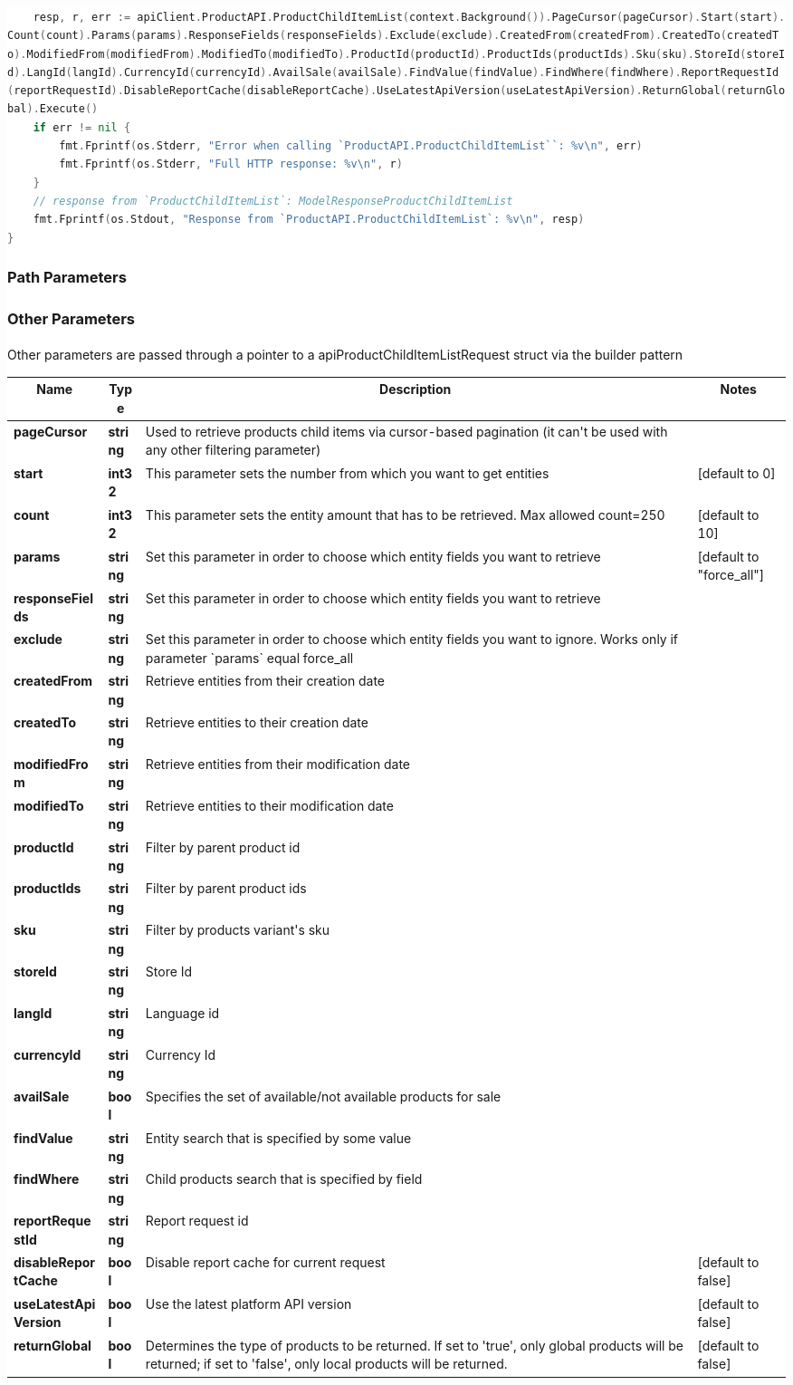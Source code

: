 ```go
	resp, r, err := apiClient.ProductAPI.ProductChildItemList(context.Background()).PageCursor(pageCursor).Start(start).Count(count).Params(params).ResponseFields(responseFields).Exclude(exclude).CreatedFrom(createdFrom).CreatedTo(createdTo).ModifiedFrom(modifiedFrom).ModifiedTo(modifiedTo).ProductId(productId).ProductIds(productIds).Sku(sku).StoreId(storeId).LangId(langId).CurrencyId(currencyId).AvailSale(availSale).FindValue(findValue).FindWhere(findWhere).ReportRequestId(reportRequestId).DisableReportCache(disableReportCache).UseLatestApiVersion(useLatestApiVersion).ReturnGlobal(returnGlobal).Execute()
	if err != nil {
		fmt.Fprintf(os.Stderr, "Error when calling `ProductAPI.ProductChildItemList``: %v\n", err)
		fmt.Fprintf(os.Stderr, "Full HTTP response: %v\n", r)
	}
	// response from `ProductChildItemList`: ModelResponseProductChildItemList
	fmt.Fprintf(os.Stdout, "Response from `ProductAPI.ProductChildItemList`: %v\n", resp)
}
```

### Path Parameters



### Other Parameters

Other parameters are passed through a pointer to a apiProductChildItemListRequest struct via the builder pattern


Name | Type | Description  | Notes
------------- | ------------- | ------------- | -------------
 **pageCursor** | **string** | Used to retrieve products child items via cursor-based pagination (it can&#39;t be used with any other filtering parameter) | 
 **start** | **int32** | This parameter sets the number from which you want to get entities | [default to 0]
 **count** | **int32** | This parameter sets the entity amount that has to be retrieved. Max allowed count&#x3D;250 | [default to 10]
 **params** | **string** | Set this parameter in order to choose which entity fields you want to retrieve | [default to &quot;force_all&quot;]
 **responseFields** | **string** | Set this parameter in order to choose which entity fields you want to retrieve | 
 **exclude** | **string** | Set this parameter in order to choose which entity fields you want to ignore. Works only if parameter &#x60;params&#x60; equal force_all | 
 **createdFrom** | **string** | Retrieve entities from their creation date | 
 **createdTo** | **string** | Retrieve entities to their creation date | 
 **modifiedFrom** | **string** | Retrieve entities from their modification date | 
 **modifiedTo** | **string** | Retrieve entities to their modification date | 
 **productId** | **string** | Filter by parent product id | 
 **productIds** | **string** | Filter by parent product ids | 
 **sku** | **string** | Filter by products variant&#39;s sku | 
 **storeId** | **string** | Store Id | 
 **langId** | **string** | Language id | 
 **currencyId** | **string** | Currency Id | 
 **availSale** | **bool** | Specifies the set of available/not available products for sale | 
 **findValue** | **string** | Entity search that is specified by some value | 
 **findWhere** | **string** | Child products search that is specified by field | 
 **reportRequestId** | **string** | Report request id | 
 **disableReportCache** | **bool** | Disable report cache for current request | [default to false]
 **useLatestApiVersion** | **bool** | Use the latest platform API version | [default to false]
 **returnGlobal** | **bool** | Determines the type of products to be returned. If set to &#39;true&#39;, only global products will be returned; if set to &#39;false&#39;, only local products will be returned. | [default to false]
